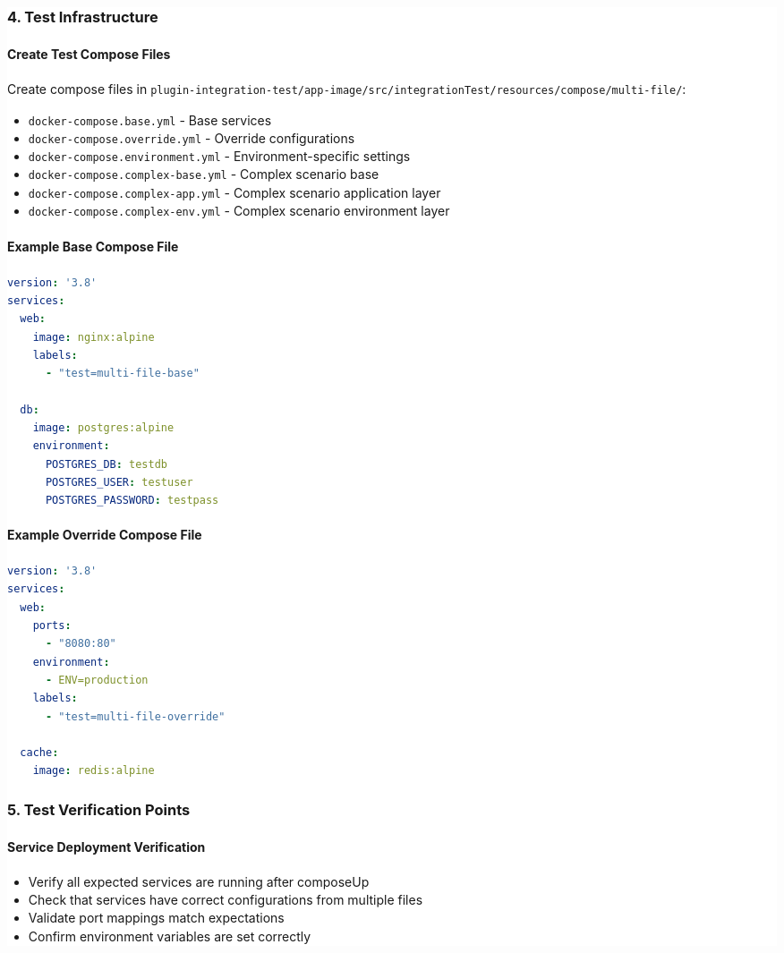 ### 4. Test Infrastructure

#### Create Test Compose Files
Create compose files in `plugin-integration-test/app-image/src/integrationTest/resources/compose/multi-file/`:
- `docker-compose.base.yml` - Base services
- `docker-compose.override.yml` - Override configurations  
- `docker-compose.environment.yml` - Environment-specific settings
- `docker-compose.complex-base.yml` - Complex scenario base
- `docker-compose.complex-app.yml` - Complex scenario application layer
- `docker-compose.complex-env.yml` - Complex scenario environment layer

#### Example Base Compose File
```yaml
version: '3.8'
services:
  web:
    image: nginx:alpine
    labels:
      - "test=multi-file-base"
  
  db:
    image: postgres:alpine
    environment:
      POSTGRES_DB: testdb
      POSTGRES_USER: testuser
      POSTGRES_PASSWORD: testpass
```

#### Example Override Compose File
```yaml
version: '3.8'
services:
  web:
    ports:
      - "8080:80"
    environment:
      - ENV=production
    labels:
      - "test=multi-file-override"
      
  cache:
    image: redis:alpine
```

### 5. Test Verification Points

#### Service Deployment Verification
- Verify all expected services are running after composeUp
- Check that services have correct configurations from multiple files
- Validate port mappings match expectations
- Confirm environment variables are set correctly
